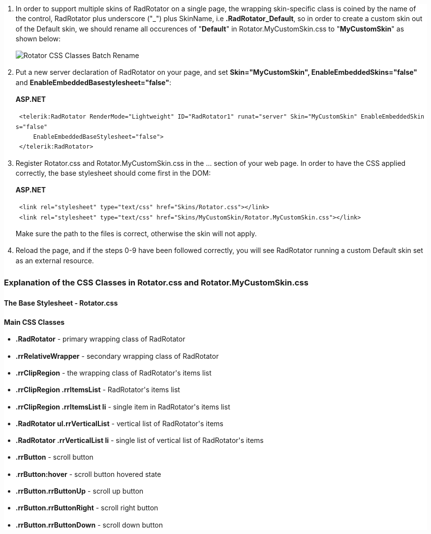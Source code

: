 1. In order to support multiple skins of RadRotator on a single page, the wrapping skin-specific class is coined by the name of the control, RadRotator plus underscore ("_") plus SkinName, i.e **.RadRotator_Default**, so in order to create a custom skin out of the Default skin, we should rename all occurences of "**Default**" in Rotator.MyCustomSkin.css to "**MyCustomSkin**" as shown below:

	![Rotator CSS Classes Batch Rename](images/rotator-cssclassesbatchrename.gif)

1. Put a new server declaration of RadRotator on your page, and set **Skin="MyCustomSkin", EnableEmbeddedSkins="false"** and **EnableEmbeddedBasestylesheet="false"**:

	**ASP.NET**

		<telerik:RadRotator RenderMode="Lightweight" ID="RadRotator1" runat="server" Skin="MyCustomSkin" EnableEmbeddedSkins="false"
			EnableEmbeddedBaseStylesheet="false">
		</telerik:RadRotator>

1. Register Rotator.css and Rotator.MyCustomSkin.css in the <head>...</head> section of your web page. In order to have the CSS applied correctly, the base stylesheet should come first in the DOM:

	**ASP.NET**

		<link rel="stylesheet" type="text/css" href="Skins/Rotator.css"></link>
		<link rel="stylesheet" type="text/css" href="Skins/MyCustomSkin/Rotator.MyCustomSkin.css"></link>

	Make sure the path to the files is correct, otherwise the skin will not apply.

1. Reload the page, and if the steps 0-9 have been followed correctly, you will see RadRotator running a custom Default skin set as an external resource.

### Explanation of the CSS Classes in Rotator.css and Rotator.MyCustomSkin.css

#### The Base Stylesheet - Rotator.css

**Main CSS Classes**

* **.RadRotator** - primary wrapping class of RadRotator

* **.rrRelativeWrapper** - secondary wrapping class of RadRotator

* **.rrClipRegion** - the wrapping class of RadRotator's items list

* **.rrClipRegion .rrItemsList** - RadRotator's items list

* **.rrClipRegion .rrItemsList li** - single item in RadRotator's items list

* **.RadRotator ul.rrVerticalList** - vertical list of RadRotator's items

* **.RadRotator .rrVerticalList li** - single list of vertical list of RadRotator's items

* **.rrButton** - scroll button

* .**rrButton:hover** - scroll button hovered state

* **.rrButton.rrButtonUp** - scroll up button

* **.rrButton.rrButtonRight** - scroll right button

* **.rrButton.rrButtonDown** - scroll down button
